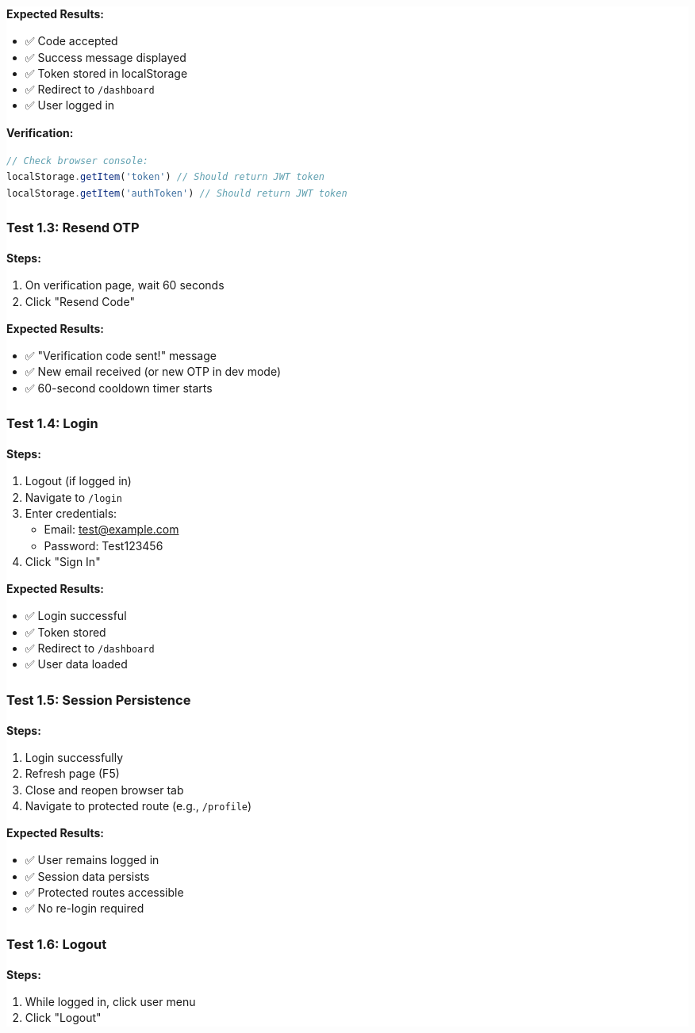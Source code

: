 **Expected Results:**
- ✅ Code accepted
- ✅ Success message displayed
- ✅ Token stored in localStorage
- ✅ Redirect to `/dashboard`
- ✅ User logged in

**Verification:**
```javascript
// Check browser console:
localStorage.getItem('token') // Should return JWT token
localStorage.getItem('authToken') // Should return JWT token
```

### Test 1.3: Resend OTP
**Steps:**
1. On verification page, wait 60 seconds
2. Click "Resend Code"

**Expected Results:**
- ✅ "Verification code sent!" message
- ✅ New email received (or new OTP in dev mode)
- ✅ 60-second cooldown timer starts

### Test 1.4: Login
**Steps:**
1. Logout (if logged in)
2. Navigate to `/login`
3. Enter credentials:
   - Email: test@example.com
   - Password: Test123456
4. Click "Sign In"

**Expected Results:**
- ✅ Login successful
- ✅ Token stored
- ✅ Redirect to `/dashboard`
- ✅ User data loaded

### Test 1.5: Session Persistence
**Steps:**
1. Login successfully
2. Refresh page (F5)
3. Close and reopen browser tab
4. Navigate to protected route (e.g., `/profile`)

**Expected Results:**
- ✅ User remains logged in
- ✅ Session data persists
- ✅ Protected routes accessible
- ✅ No re-login required

### Test 1.6: Logout
**Steps:**
1. While logged in, click user menu
2. Click "Logout"

